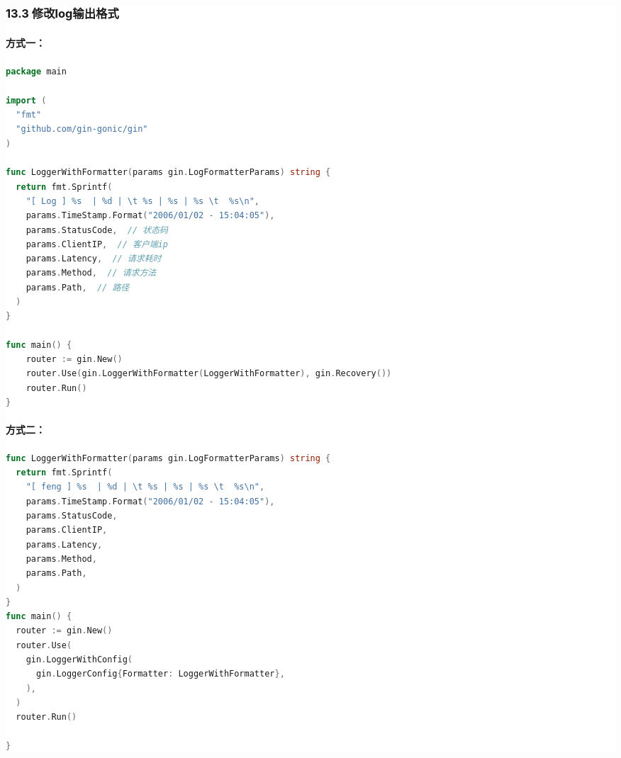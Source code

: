 ### 13.3 修改log输出格式

#### 方式一：

```go
package main

import (
  "fmt"
  "github.com/gin-gonic/gin"
)

func LoggerWithFormatter(params gin.LogFormatterParams) string {
  return fmt.Sprintf(
    "[ Log ] %s  | %d | \t %s | %s | %s \t  %s\n",
    params.TimeStamp.Format("2006/01/02 - 15:04:05"),
    params.StatusCode,  // 状态码
    params.ClientIP,  // 客户端ip
    params.Latency,  // 请求耗时
    params.Method,  // 请求方法
    params.Path,  // 路径
  )
}

func main() {
	router := gin.New()
	router.Use(gin.LoggerWithFormatter(LoggerWithFormatter), gin.Recovery())
    router.Run()
}
```

#### 方式二：

```go
func LoggerWithFormatter(params gin.LogFormatterParams) string {
  return fmt.Sprintf(
    "[ feng ] %s  | %d | \t %s | %s | %s \t  %s\n",
    params.TimeStamp.Format("2006/01/02 - 15:04:05"),
    params.StatusCode,
    params.ClientIP,
    params.Latency,
    params.Method,
    params.Path,
  )
}
func main() {
  router := gin.New()
  router.Use(
    gin.LoggerWithConfig(
      gin.LoggerConfig{Formatter: LoggerWithFormatter},
    ),
  )
  router.Run()

}
```
